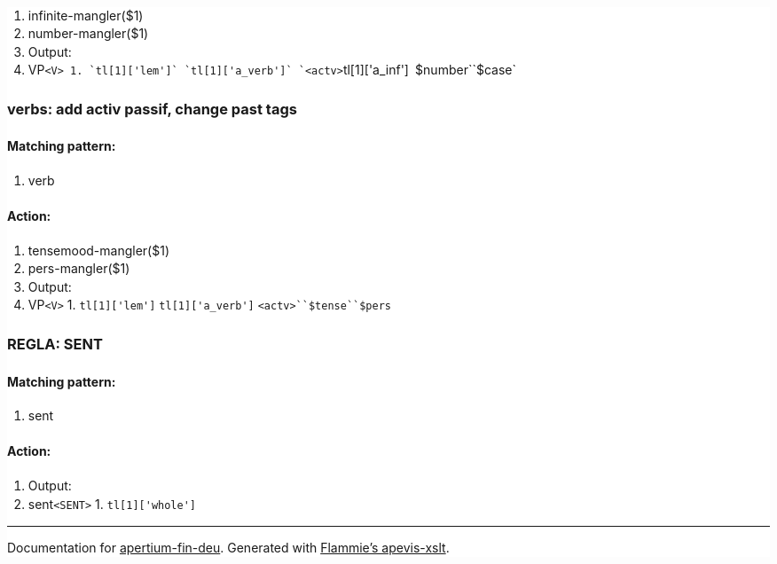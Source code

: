 
1. infinite-mangler($1)
1. number-mangler($1)
1. Output: 
  1. VP``<V>``<INF>``
    1. `tl[1]['lem']` `tl[1]['a_verb']` `<actv>``tl[1]['a_inf']` `$number``$case`
    

### verbs: add activ passif, change past tags
    
#### Matching pattern:
    

1. verb

#### Action:
    

1. tensemood-mangler($1)
1. pers-mangler($1)
1. Output: 
  1. VP``<V>``
    1. `tl[1]['lem']` `tl[1]['a_verb']` `<actv>``$tense``$pers`
    

### REGLA: SENT
    
#### Matching pattern:
    

1. sent

#### Action:
    

1. Output: 
  1. sent``<SENT>``
    1. `tl[1]['whole']` 
    

- - -

Documentation for [apertium-fin-deu](//github.com/apertium/apertium-fin-deu/).
Generated with [Flammie’s apevis-xslt](https://github.com/flammie/apevis-xslt).
  